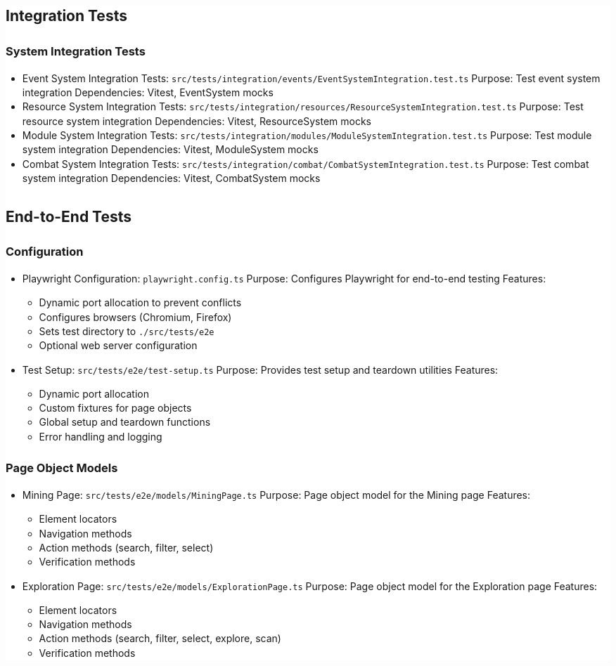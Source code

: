 ## Integration Tests

### System Integration Tests

- Event System Integration Tests: `src/tests/integration/events/EventSystemIntegration.test.ts`
  Purpose: Test event system integration
  Dependencies: Vitest, EventSystem mocks
- Resource System Integration Tests: `src/tests/integration/resources/ResourceSystemIntegration.test.ts`
  Purpose: Test resource system integration
  Dependencies: Vitest, ResourceSystem mocks
- Module System Integration Tests: `src/tests/integration/modules/ModuleSystemIntegration.test.ts`
  Purpose: Test module system integration
  Dependencies: Vitest, ModuleSystem mocks
- Combat System Integration Tests: `src/tests/integration/combat/CombatSystemIntegration.test.ts`
  Purpose: Test combat system integration
  Dependencies: Vitest, CombatSystem mocks

## End-to-End Tests

### Configuration

- Playwright Configuration: `playwright.config.ts`
  Purpose: Configures Playwright for end-to-end testing
  Features:

  - Dynamic port allocation to prevent conflicts
  - Configures browsers (Chromium, Firefox)
  - Sets test directory to `./src/tests/e2e`
  - Optional web server configuration

- Test Setup: `src/tests/e2e/test-setup.ts`
  Purpose: Provides test setup and teardown utilities
  Features:
  - Dynamic port allocation
  - Custom fixtures for page objects
  - Global setup and teardown functions
  - Error handling and logging

### Page Object Models

- Mining Page: `src/tests/e2e/models/MiningPage.ts`
  Purpose: Page object model for the Mining page
  Features:

  - Element locators
  - Navigation methods
  - Action methods (search, filter, select)
  - Verification methods

- Exploration Page: `src/tests/e2e/models/ExplorationPage.ts`
  Purpose: Page object model for the Exploration page
  Features:
  - Element locators
  - Navigation methods
  - Action methods (search, filter, select, explore, scan)
  - Verification methods
